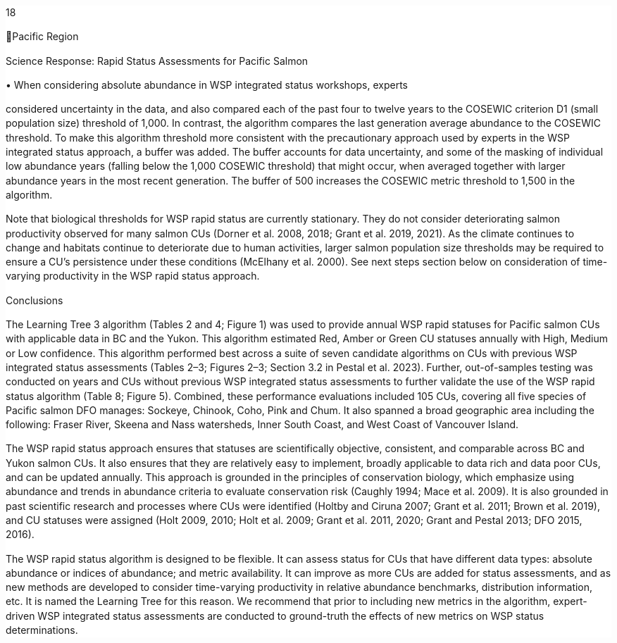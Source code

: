 18

Pacific Region

Science Response: Rapid Status
Assessments for Pacific Salmon

•  When considering absolute abundance in WSP integrated status workshops, experts

considered uncertainty in the data, and also compared each of the past four to twelve years
to the COSEWIC criterion D1 (small population size) threshold of 1,000. In contrast, the
algorithm compares the last generation average abundance to the COSEWIC threshold. To
make this algorithm threshold more consistent with the precautionary approach used by
experts in the WSP integrated status approach, a buffer was added. The buffer accounts for
data uncertainty, and some of the masking of individual low abundance years (falling below
the 1,000 COSEWIC threshold) that might occur, when averaged together with larger
abundance years in the most recent generation. The buffer of 500 increases the COSEWIC
metric threshold to 1,500 in the algorithm.

Note that biological thresholds for WSP rapid status are currently stationary. They do not
consider deteriorating salmon productivity observed for many salmon CUs (Dorner et al. 2008,
2018; Grant et al. 2019, 2021). As the climate continues to change and habitats continue to
deteriorate due to human activities, larger salmon population size thresholds may be required to
ensure a CU’s persistence under these conditions (McElhany et al. 2000). See next steps
section below on consideration of time-varying productivity in the WSP rapid status approach.

Conclusions

The Learning Tree 3 algorithm (Tables 2 and 4; Figure 1) was used to provide annual WSP
rapid statuses for Pacific salmon CUs with applicable data in BC and the Yukon. This algorithm
estimated Red, Amber or Green CU statuses annually with High, Medium or Low confidence.
This algorithm performed best across a suite of seven candidate algorithms on CUs with
previous WSP integrated status assessments (Tables 2–3; Figures 2–3; Section 3.2 in Pestal et
al. 2023). Further, out-of-samples testing was conducted on years and CUs without previous
WSP integrated status assessments to further validate the use of the WSP rapid status
algorithm (Table 8; Figure 5). Combined, these performance evaluations included 105 CUs,
covering all five species of Pacific salmon DFO manages: Sockeye, Chinook, Coho, Pink and
Chum. It also spanned a broad geographic area including the following: Fraser River, Skeena
and Nass watersheds, Inner South Coast, and West Coast of Vancouver Island.

The WSP rapid status approach ensures that statuses are scientifically objective, consistent,
and comparable across BC and Yukon salmon CUs. It also ensures that they are relatively easy
to implement, broadly applicable to data rich and data poor CUs, and can be updated annually.
This approach is grounded in the principles of conservation biology, which emphasize using
abundance and trends in abundance criteria to evaluate conservation risk (Caughly 1994; Mace
et al. 2009). It is also grounded in past scientific research and processes where CUs were
identified (Holtby and Ciruna 2007; Grant et al. 2011; Brown et al. 2019), and CU statuses were
assigned (Holt 2009, 2010; Holt et al. 2009; Grant et al. 2011, 2020; Grant and Pestal 2013;
DFO 2015, 2016).

The WSP rapid status algorithm is designed to be flexible. It can assess status for CUs that
have different data types: absolute abundance or indices of abundance; and metric availability.
It can improve as more CUs are added for status assessments, and as new methods are
developed to consider time-varying productivity in relative abundance benchmarks, distribution
information, etc. It is named the Learning Tree for this reason. We recommend that prior to
including new metrics in the algorithm, expert-driven WSP integrated status assessments are
conducted to ground-truth the effects of new metrics on WSP status determinations.
